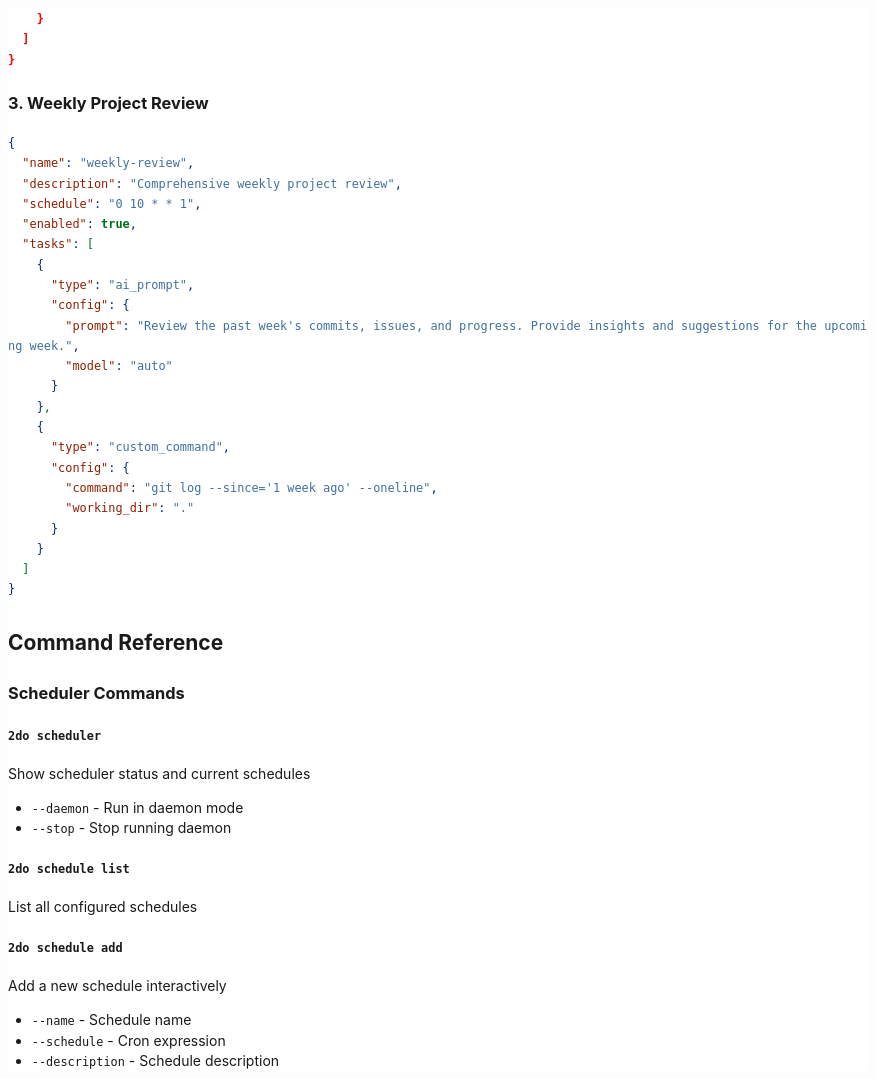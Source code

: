 ```json
    }
  ]
}
```

### 3. Weekly Project Review
```json
{
  "name": "weekly-review",
  "description": "Comprehensive weekly project review",
  "schedule": "0 10 * * 1",
  "enabled": true,
  "tasks": [
    {
      "type": "ai_prompt",
      "config": {
        "prompt": "Review the past week's commits, issues, and progress. Provide insights and suggestions for the upcoming week.",
        "model": "auto"
      }
    },
    {
      "type": "custom_command",
      "config": {
        "command": "git log --since='1 week ago' --oneline",
        "working_dir": "."
      }
    }
  ]
}
```

## Command Reference

### Scheduler Commands

#### `2do scheduler`
Show scheduler status and current schedules
- `--daemon` - Run in daemon mode
- `--stop` - Stop running daemon

#### `2do schedule list`
List all configured schedules

#### `2do schedule add`
Add a new schedule interactively
- `--name` - Schedule name
- `--schedule` - Cron expression
- `--description` - Schedule description
